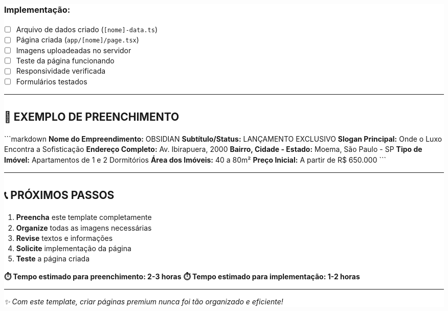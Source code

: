 ### **Implementação:**
- [ ] Arquivo de dados criado (`[nome]-data.ts`)
- [ ] Página criada (`app/[nome]/page.tsx`)
- [ ] Imagens uploadeadas no servidor
- [ ] Teste da página funcionando
- [ ] Responsividade verificada
- [ ] Formulários testados

---

## 🎯 **EXEMPLO DE PREENCHIMENTO**

\`\`\`markdown
**Nome do Empreendimento:** OBSIDIAN
**Subtítulo/Status:** LANÇAMENTO EXCLUSIVO
**Slogan Principal:** Onde o Luxo Encontra a Sofisticação
**Endereço Completo:** Av. Ibirapuera, 2000
**Bairro, Cidade - Estado:** Moema, São Paulo - SP
**Tipo de Imóvel:** Apartamentos de 1 e 2 Dormitórios
**Área dos Imóveis:** 40 a 80m²
**Preço Inicial:** A partir de R$ 650.000
\`\`\`

---

## 📞 **PRÓXIMOS PASSOS**

1. **Preencha** este template completamente
2. **Organize** todas as imagens necessárias
3. **Revise** textos e informações
4. **Solicite** implementação da página
5. **Teste** a página criada

**⏱️ Tempo estimado para preenchimento: 2-3 horas**
**⏱️ Tempo estimado para implementação: 1-2 horas**

---

*✨ Com este template, criar páginas premium nunca foi tão organizado e eficiente!*

